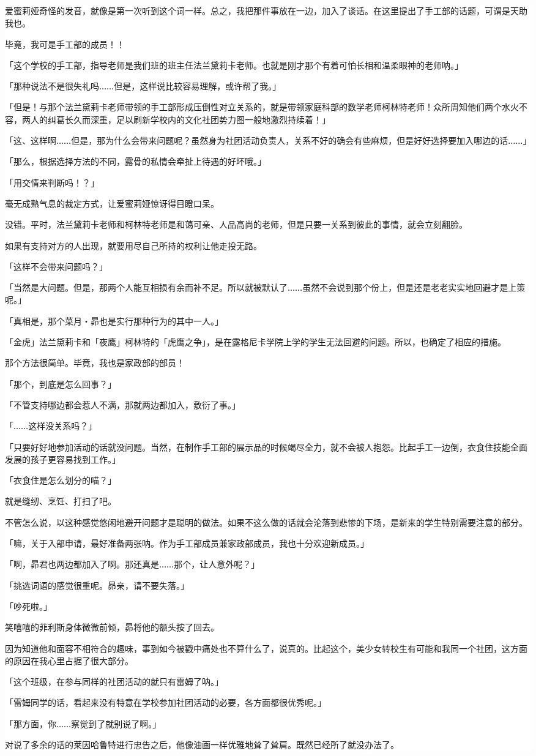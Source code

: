 爱蜜莉娅奇怪的发音，就像是第一次听到这个词一样。总之，我把那件事放在一边，加入了谈话。在这里提出了手工部的话题，可谓是天助我也。

毕竟，我可是手工部的成员！！

「这个学校的手工部，指导老师是我们班的班主任法兰黛莉卡老师。也就是刚才那个有着可怕长相和温柔眼神的老师呐。」

「那种说法不是很失礼吗……但是，这样说比较容易理解，或许帮了我。」

「但是！与那个法兰黛莉卡老师带领的手工部形成压倒性对立关系的，就是带领家庭科部的数学老师柯林特老师！众所周知他们两个水火不容，两人的纠葛长久而深重，足以刷新学校内的文化社团势力图一般地激烈持续着！」

「这、这样啊……但是，那为什么会带来问题呢？虽然身为社团活动负责人，关系不好的确会有些麻烦，但是好好选择要加入哪边的话……」

「那么，根据选择方法的不同，露骨的私情会牵扯上待遇的好坏哦。」

「用交情来判断吗！？」

毫无成熟气息的裁定方式，让爱蜜莉娅惊讶得目瞪口呆。

没错。平时，法兰黛莉卡老师和柯林特老师是和蔼可亲、人品高尚的老师，但是只要一关系到彼此的事情，就会立刻翻脸。

如果有支持对方的人出现，就要用尽自己所持的权利让他走投无路。

「这样不会带来问题吗？」

「当然是大问题。但是，那两个人能互相损有余而补不足。所以就被默认了……虽然不会说到那个份上，但是还是老老实实地回避才是上策呢。」

「真相是，那个菜月・昴也是实行那种行为的其中一人。」

「金虎」法兰黛莉卡和「夜鹰」柯林特的「虎鹰之争」，是在露格尼卡学院上学的学生无法回避的问题。所以，也确定了相应的措施。

那个方法很简单。毕竟，我也是家政部的部员！

「那个，到底是怎么回事？」

「不管支持哪边都会惹人不满，那就两边都加入，敷衍了事。」

「……这样没关系吗？」

「只要好好地参加活动的话就没问题。当然，在制作手工部的展示品的时候竭尽全力，就不会被人抱怨。比起手工一边倒，衣食住技能全面发展的孩子更容易找到工作。」

「衣食住是怎么划分的喵？」

就是缝纫、烹饪、打扫了吧。

不管怎么说，以这种感觉悠闲地避开问题才是聪明的做法。如果不这么做的话就会沦落到悲惨的下场，是新来的学生特别需要注意的部分。

「嘛，关于入部申请，最好准备两张呐。作为手工部成员兼家政部成员，我也十分欢迎新成员。」

「啊，昴君也两边都加入了啊。那还真是……那个，让人意外呢？」

「挑选词语的感觉很重呢。昴亲，请不要失落。」

「吵死啦。」

笑嘻嘻的菲利斯身体微微前倾，昴将他的额头按了回去。

因为知道他和面容不相符合的趣味，事到如今被戳中痛处也不算什么了，说真的。比起这个，美少女转校生有可能和我同一个社团，这方面的原因在我心里占据了很大部分。

「这个班级，在参与同样的社团活动的就只有雷姆了呐。」

「雷姆同学的话，看起来没有特意在学校参加社团活动的必要，各方面都很优秀呢。」

「那方面，你……察觉到了就别说了啊。」

对说了多余的话的莱因哈鲁特进行忠告之后，他像油画一样优雅地耸了耸肩。既然已经所了就没办法了。
